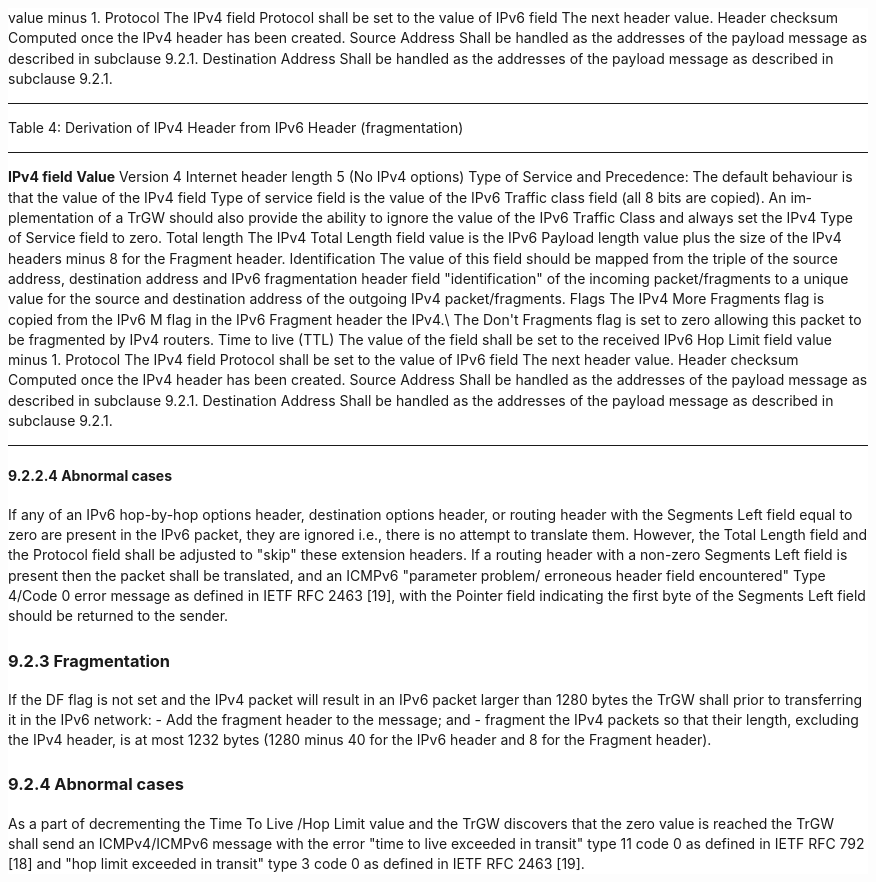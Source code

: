 value minus 1. Protocol The IPv4 field Protocol shall be set to the value of
IPv6 field The next header value. Header checksum Computed once the IPv4
header has been created. Source Address Shall be handled as the addresses of
the payload message as described in subclause 9.2.1. Destination Address Shall
be handled as the addresses of the payload message as described in subclause
9.2.1.
* * *
Table 4: Derivation of IPv4 Header from IPv6 Header (fragmentation)
* * *
**IPv4 field** **Value**
Version 4
Internet header length 5 (No IPv4 options)
Type of Service and Precedence: The default behaviour is that the value of the
IPv4 field Type of service field is the value of the IPv6 Traffic class field
(all 8 bits are copied). An im­plementation of a TrGW should also provide the
ability to ignore the value of the IPv6 Traffic Class and always set the IPv4
Type of Service field to zero.
Total length The IPv4 Total Length field value is the IPv6 Payload length
value plus the size of the IPv4 headers minus 8 for the Fragment header.
Identification The value of this field should be mapped from the triple of the
source address, destination address and IPv6 fragmentation header field
\"identification\" of the incoming packet/fragments to a unique value for the
source and destination address of the outgoing IPv4 packet/fragments.
Flags The IPv4 More Fragments flag is copied from the IPv6 M flag in the IPv6
Fragment header the IPv4.\ The Don\'t Fragments flag is set to zero allowing
this packet to be fragmented by IPv4 routers.
Time to live (TTL) The value of the field shall be set to the received IPv6
Hop Limit field value minus 1.
Protocol The IPv4 field Protocol shall be set to the value of IPv6 field The
next header value.
Header checksum Computed once the IPv4 header has been created.
Source Address Shall be handled as the addresses of the payload message as
described in subclause 9.2.1.
Destination Address Shall be handled as the addresses of the payload message
as described in subclause 9.2.1.
* * *
#### 9.2.2.4 Abnormal cases
If any of an IPv6 hop-by-hop options header, destination options header, or
routing header with the Segments Left field equal to zero are present in the
IPv6 packet, they are ignored i.e., there is no attempt to translate them.
However, the Total Length field and the Protocol field shall be adjusted to
\"skip\" these extension headers.
If a routing header with a non-zero Segments Left field is present then the
packet shall be translated, and an ICMPv6 \"parameter problem/ erroneous
header field encountered\" Type 4/Code 0 error message as defined in IETF RFC
2463 [19], with the Pointer field indicating the first byte of the Segments
Left field should be returned to the sender.
### 9.2.3 Fragmentation
If the DF flag is not set and the IPv4 packet will result in an IPv6 packet
larger than 1280 bytes the TrGW shall prior to transferring it in the IPv6
network:
\- Add the fragment header to the message; and
\- fragment the IPv4 packets so that their length, excluding the IPv4 header,
is at most 1232 bytes (1280 minus 40 for the IPv6 header and 8 for the
Fragment header).
### 9.2.4 Abnormal cases
As a part of decrementing the Time To Live /Hop Limit value and the TrGW
discovers that the zero value is reached the TrGW shall send an ICMPv4/ICMPv6
message with the error \"time to live exceeded in transit\" type 11 code 0 as
defined in IETF RFC 792 [18] and \"hop limit exceeded in transit\" type 3 code
0 as defined in IETF RFC 2463 [19].
